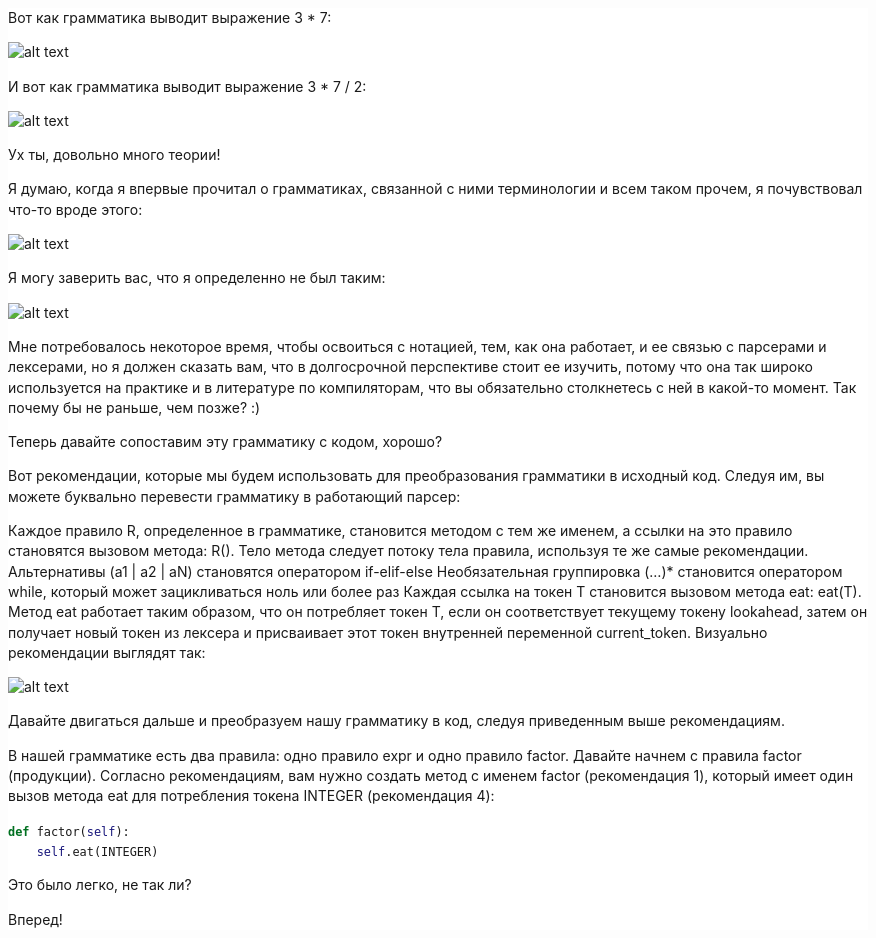 Вот как грамматика выводит выражение 3 * 7:

![alt text](https://ruslanspivak.com/lsbasi-part4/lsbasi_part4_derive2.png)

И вот как грамматика выводит выражение 3 * 7 / 2:

![alt text](https://ruslanspivak.com/lsbasi-part4/lsbasi_part4_derive3.png)

Ух ты, довольно много теории!

Я думаю, когда я впервые прочитал о грамматиках, связанной с ними терминологии и всем таком прочем, я почувствовал что-то вроде этого:

![alt text](https://ruslanspivak.com/lsbasi-part4/lsbasi_part4_bnf_hmm.png)

Я могу заверить вас, что я определенно не был таким:

![alt text](https://ruslanspivak.com/lsbasi-part4/lsbasi_part4_bnf_yes.png)

Мне потребовалось некоторое время, чтобы освоиться с нотацией, тем, как она работает, и ее связью с парсерами и лексерами, но я должен сказать вам, что в долгосрочной перспективе стоит ее изучить, потому что она так широко используется на практике и в литературе по компиляторам, что вы обязательно столкнетесь с ней в какой-то момент. Так почему бы не раньше, чем позже? :)

Теперь давайте сопоставим эту грамматику с кодом, хорошо?

Вот рекомендации, которые мы будем использовать для преобразования грамматики в исходный код. Следуя им, вы можете буквально перевести грамматику в работающий парсер:

Каждое правило R, определенное в грамматике, становится методом с тем же именем, а ссылки на это правило становятся вызовом метода: R(). Тело метода следует потоку тела правила, используя те же самые рекомендации.
Альтернативы (a1 | a2 | aN) становятся оператором if-elif-else
Необязательная группировка (…)* становится оператором while, который может зацикливаться ноль или более раз
Каждая ссылка на токен T становится вызовом метода eat: eat(T). Метод eat работает таким образом, что он потребляет токен T, если он соответствует текущему токену lookahead, затем он получает новый токен из лексера и присваивает этот токен внутренней переменной current_token.
Визуально рекомендации выглядят так:

![alt text](https://ruslanspivak.com/lsbasi-part4/lsbasi_part4_rules.png)

Давайте двигаться дальше и преобразуем нашу грамматику в код, следуя приведенным выше рекомендациям.

В нашей грамматике есть два правила: одно правило expr и одно правило factor. Давайте начнем с правила factor (продукции). Согласно рекомендациям, вам нужно создать метод с именем factor (рекомендация 1), который имеет один вызов метода eat для потребления токена INTEGER (рекомендация 4):
```python
def factor(self):
    self.eat(INTEGER)
```
Это было легко, не так ли?

Вперед!
